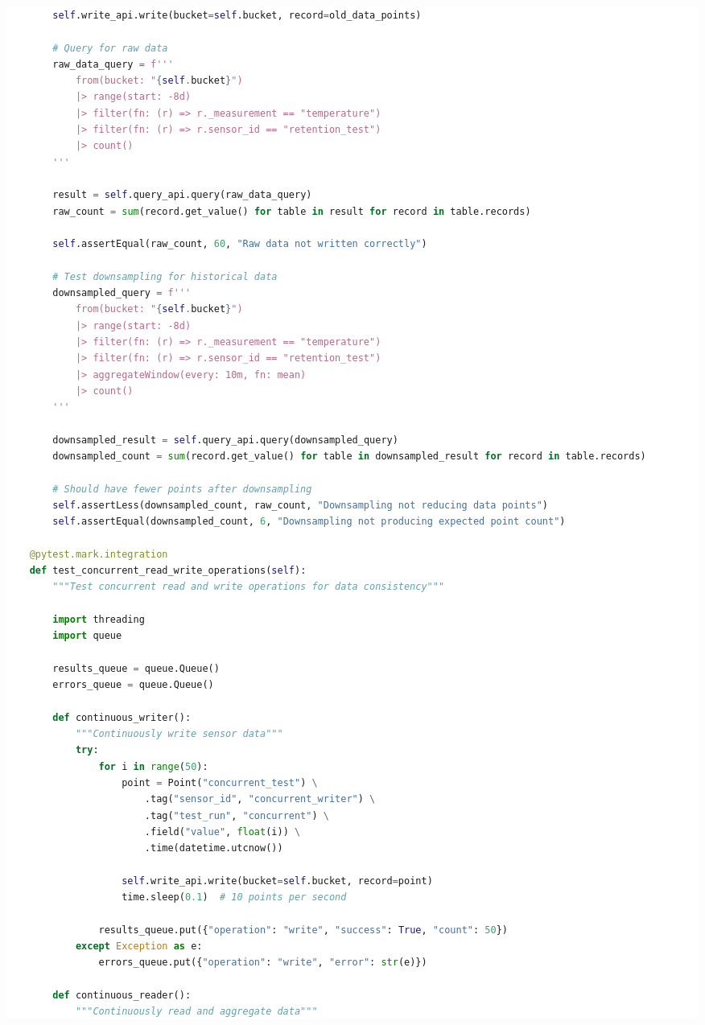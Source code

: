 ```python
        self.write_api.write(bucket=self.bucket, record=old_data_points)
        
        # Query for raw data
        raw_data_query = f'''
            from(bucket: "{self.bucket}")
            |> range(start: -8d)
            |> filter(fn: (r) => r._measurement == "temperature")
            |> filter(fn: (r) => r.sensor_id == "retention_test")
            |> count()
        '''
        
        result = self.query_api.query(raw_data_query)
        raw_count = sum(record.get_value() for table in result for record in table.records)
        
        self.assertEqual(raw_count, 60, "Raw data not written correctly")
        
        # Test downsampling for historical data
        downsampled_query = f'''
            from(bucket: "{self.bucket}")
            |> range(start: -8d)
            |> filter(fn: (r) => r._measurement == "temperature")
            |> filter(fn: (r) => r.sensor_id == "retention_test")
            |> aggregateWindow(every: 10m, fn: mean)
            |> count()
        '''
        
        downsampled_result = self.query_api.query(downsampled_query)
        downsampled_count = sum(record.get_value() for table in downsampled_result for record in table.records)
        
        # Should have fewer points after downsampling
        self.assertLess(downsampled_count, raw_count, "Downsampling not reducing data points")
        self.assertEqual(downsampled_count, 6, "Downsampling not producing expected point count")

    @pytest.mark.integration
    def test_concurrent_read_write_operations(self):
        """Test concurrent read and write operations for data consistency"""
        
        import threading
        import queue
        
        results_queue = queue.Queue()
        errors_queue = queue.Queue()
        
        def continuous_writer():
            """Continuously write sensor data"""
            try:
                for i in range(50):
                    point = Point("concurrent_test") \
                        .tag("sensor_id", "concurrent_writer") \
                        .tag("test_run", "concurrent") \
                        .field("value", float(i)) \
                        .time(datetime.utcnow())
                    
                    self.write_api.write(bucket=self.bucket, record=point)
                    time.sleep(0.1)  # 10 points per second
                    
                results_queue.put({"operation": "write", "success": True, "count": 50})
            except Exception as e:
                errors_queue.put({"operation": "write", "error": str(e)})
        
        def continuous_reader():
            """Continuously read and aggregate data"""
```